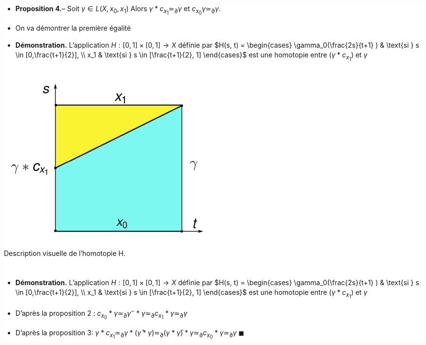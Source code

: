 - **Proposition 4.**– Soit $\gamma \in L(X, x_0, x_1)$ 
Alors $\gamma * c_{x_1} \simeq_\partial \gamma \text{ et } c_{x_0} \gamma \simeq_\partial \gamma.$

- On va démontrer la première égalité


- **Démonstration.** L’application $H: [0, 1] \times [0, 1] \to X$ définie par 
$H(s, t) = \begin{cases}
\gamma_0(\frac{2s}{t+1}
) & \text{si } s \in [0,\frac{t+1}{2}], \\
x_1 & \text{si } s \in [\frac{t+1}{2}, 1]
\end{cases}$
est une homotopie entre $(\gamma * c_{x_1})$ et $\gamma$

#

![height: 90%](./IMAGES/homotopy_identity.png)

Description visuelle de l’homotopie H.

#

- **Démonstration.** L’application $H: [0, 1] \times [0, 1] \to X$ définie par 
$H(s, t) = \begin{cases}
\gamma_0(\frac{2s}{t+1}
) & \text{si } s \in [0,\frac{t+1}{2}], \\
x_1 & \text{si } s \in [\frac{t+1}{2}, 1]
\end{cases}$
est une homotopie entre $(\gamma * c_{x_1})$ et $\gamma$

- D’après la proposition 2 :
$c_{x_0} * \gamma \simeq_\partial \gamma^- * \gamma
\simeq_\partial c_{x_1} * \gamma \simeq_\partial \gamma$

- D’après la proposition 3:
$\gamma * c_{x_1} 
\simeq_\partial \gamma *( {\bar{\gamma}*\gamma}) 
\simeq_\partial (\gamma * {\bar{\gamma})*\gamma} 
\simeq_\partial  c_{x_0} * \gamma \simeq_\partial \gamma$
$\blacksquare$
